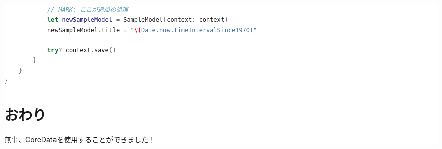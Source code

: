 ```swift
            // MARK: ここが追加の処理
            let newSampleModel = SampleModel(context: context)
            newSampleModel.title = "\(Date.now.timeIntervalSince1970)"

            try? context.save()
        }
    }
}
```

# おわり
無事、CoreDataを使用することができました！

